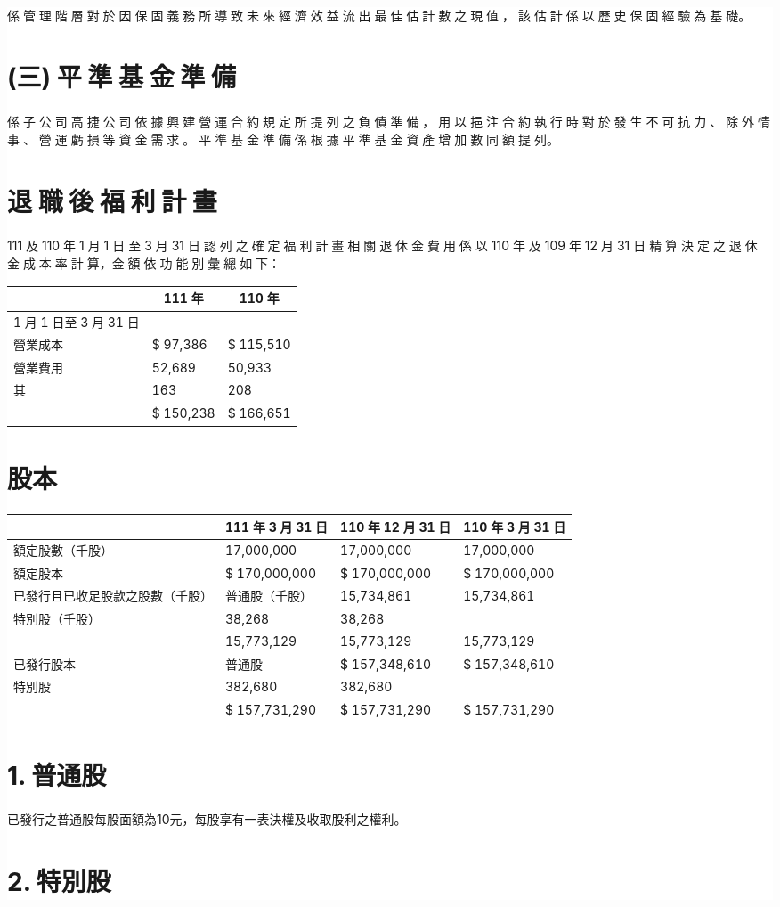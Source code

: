 係 管 理 階 層 對 於 因 保 固 義 務 所 導 致 未 來 經 濟 效 益 流 出 最 佳 估 計 數 之 現 值 ， 該 估 計 係 以 歷 史 保 固 經 驗 為 基 礎。

# (三) 平 準 基 金 準 備

係 子 公 司 高 捷 公 司 依 據 興 建 營 運 合 約 規 定 所 提 列 之 負 債 準 備 ， 用 以 挹 注 合 約 執 行 時 對 於 發 生 不 可 抗 力 、 除 外 情 事 、 營 運 虧 損 等 資 金 需 求 。 平 準 基 金 準 備 係 根 據 平 準 基 金 資 產 增 加 數 同 額 提 列。

# 退 職 後 福 利 計 畫

111 及 110 年 1 月 1 日 至 3 月 31 日 認 列 之 確 定 福 利 計 畫 相 關 退 休 金 費 用 係 以 110 年 及 109 年 12 月 31 日 精 算 決 定 之 退 休 金 成 本 率 計 算，金 額 依 功 能 別 彙 總 如 下：

| |111 年|110 年|
|---|---|---|
|1 月 1 日至 3 月 31 日| | |
|營業成本|$ 97,386|$ 115,510|
|營業費用|52,689|50,933|
|其|163|208|
| |$ 150,238|$ 166,651|# 權益

# 股本

| |111 年 3 月 31 日|110 年 12 月 31 日|110 年 3 月 31 日|
|---|---|---|---|
|額定股數（千股）|17,000,000|17,000,000|17,000,000|
|額定股本|$ 170,000,000|$ 170,000,000|$ 170,000,000|
|已發行且已收足股款之股數（千股）|普通股（千股）|15,734,861|15,734,861|
|特別股（千股）|38,268|38,268| |
| |15,773,129|15,773,129|15,773,129|
|已發行股本|普通股|$ 157,348,610|$ 157,348,610|
|特別股|382,680|382,680| |
| |$ 157,731,290|$ 157,731,290|$ 157,731,290|

# 1. 普通股

已發行之普通股每股面額為10元，每股享有一表決權及收取股利之權利。

# 2. 特別股
